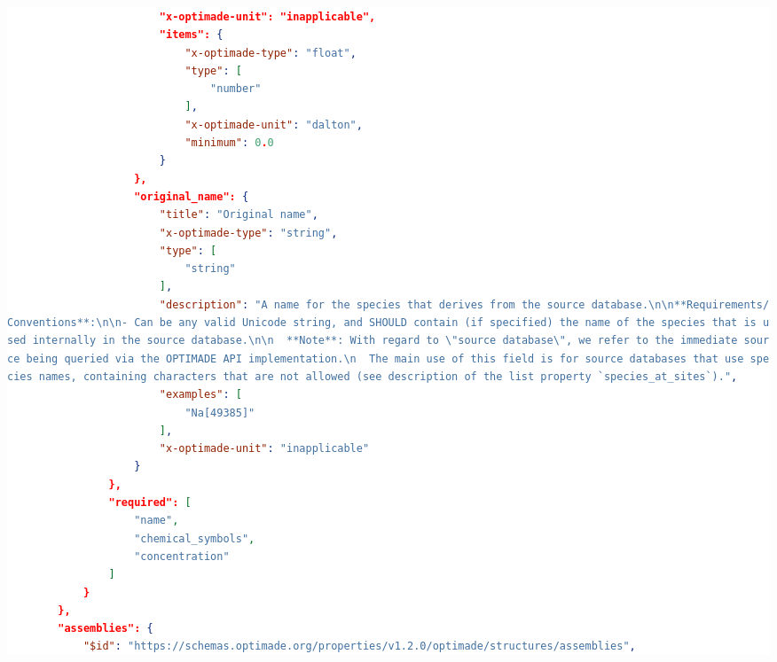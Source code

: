 ``` json
                        "x-optimade-unit": "inapplicable",
                        "items": {
                            "x-optimade-type": "float",
                            "type": [
                                "number"
                            ],
                            "x-optimade-unit": "dalton",
                            "minimum": 0.0
                        }
                    },
                    "original_name": {
                        "title": "Original name",
                        "x-optimade-type": "string",
                        "type": [
                            "string"
                        ],
                        "description": "A name for the species that derives from the source database.\n\n**Requirements/Conventions**:\n\n- Can be any valid Unicode string, and SHOULD contain (if specified) the name of the species that is used internally in the source database.\n\n  **Note**: With regard to \"source database\", we refer to the immediate source being queried via the OPTIMADE API implementation.\n  The main use of this field is for source databases that use species names, containing characters that are not allowed (see description of the list property `species_at_sites`).",
                        "examples": [
                            "Na[49385]"
                        ],
                        "x-optimade-unit": "inapplicable"
                    }
                },
                "required": [
                    "name",
                    "chemical_symbols",
                    "concentration"
                ]
            }
        },
        "assemblies": {
            "$id": "https://schemas.optimade.org/properties/v1.2.0/optimade/structures/assemblies",
